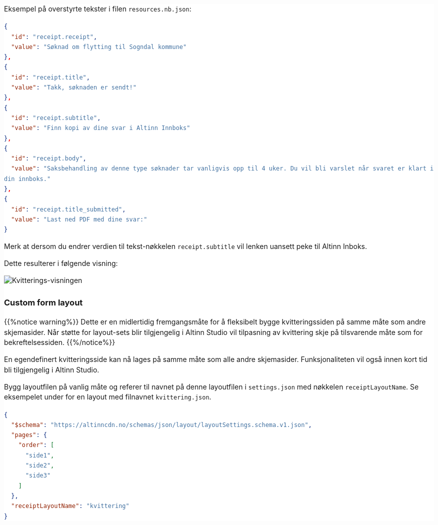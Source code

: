 
Eksempel på overstyrte tekster i filen `resources.nb.json`:

```json
{
  "id": "receipt.receipt",
  "value": "Søknad om flytting til Sogndal kommune"
},
{
  "id": "receipt.title",
  "value": "Takk, søknaden er sendt!"
},
{
  "id": "receipt.subtitle",
  "value": "Finn kopi av dine svar i Altinn Innboks"
},
{
  "id": "receipt.body",
  "value": "Saksbehandling av denne type søknader tar vanligvis opp til 4 uker. Du vil bli varslet når svaret er klart i din innboks."
},
{
  "id": "receipt.title_submitted",
  "value": "Last ned PDF med dine svar:"
}
```

Merk at dersom du endrer verdien til tekst-nøkkelen `receipt.subtitle` vil lenken uansett peke til Altinn Inboks.

Dette resulterer i følgende visning:

![Kvitterings-visningen](receipt-step-custom.png "Overstyrte tekster på kvitterings-visningen")

### Custom form layout

{{%notice warning%}}
Dette er en midlertidig fremgangsmåte for å fleksibelt bygge kvitteringssiden på samme måte som andre skjemasider. Når støtte for layout-sets blir tilgjengelig i Altinn Studio vil tilpasning av kvittering skje på tilsvarende måte som for bekreftelsessiden.
{{%/notice%}}

En egendefinert kvitteringsside kan nå lages på samme måte som alle andre skjemasider. Funksjonaliteten vil også innen kort tid bli tilgjengelig i Altinn Studio. 

Bygg layoutfilen på vanlig måte og referer til navnet på denne layoutfilen i `settings.json` med nøkkelen `receiptLayoutName`. Se eksempelet under for en layout med filnavnet `kvittering.json`.

```json
{
  "$schema": "https://altinncdn.no/schemas/json/layout/layoutSettings.schema.v1.json",
  "pages": {
    "order": [
      "side1",
      "side2",
      "side3"
    ]
  },
  "receiptLayoutName": "kvittering"
}
```
